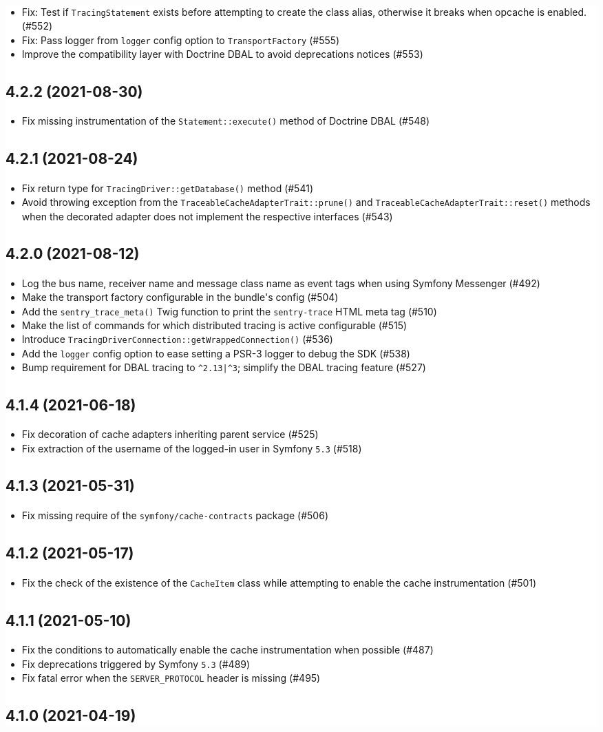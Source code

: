 - Fix: Test if `TracingStatement` exists before attempting to create the class alias, otherwise it breaks when opcache is enabled. (#552)
- Fix: Pass logger from `logger` config option to `TransportFactory` (#555)
- Improve the compatibility layer with Doctrine DBAL to avoid deprecations notices (#553)

## 4.2.2 (2021-08-30)

- Fix missing instrumentation of the `Statement::execute()` method of Doctrine DBAL (#548)

## 4.2.1 (2021-08-24)

- Fix return type for `TracingDriver::getDatabase()` method (#541)
- Avoid throwing exception from the `TraceableCacheAdapterTrait::prune()` and `TraceableCacheAdapterTrait::reset()` methods when the decorated adapter does not implement the respective interfaces (#543)

## 4.2.0 (2021-08-12)

- Log the bus name, receiver name and message class name as event tags when using Symfony Messenger (#492)
- Make the transport factory configurable in the bundle's config (#504)
- Add the `sentry_trace_meta()` Twig function to print the `sentry-trace` HTML meta tag (#510)
- Make the list of commands for which distributed tracing is active configurable (#515)
- Introduce `TracingDriverConnection::getWrappedConnection()` (#536)
- Add the `logger` config option to ease setting a PSR-3 logger to debug the SDK (#538)
- Bump requirement for DBAL tracing to `^2.13|^3`; simplify the DBAL tracing feature (#527)

## 4.1.4 (2021-06-18)

- Fix decoration of cache adapters inheriting parent service (#525)
- Fix extraction of the username of the logged-in user in Symfony `5.3` (#518)

## 4.1.3 (2021-05-31)

- Fix missing require of the `symfony/cache-contracts` package (#506)

## 4.1.2 (2021-05-17)

- Fix the check of the existence of the `CacheItem` class while attempting to enable the cache instrumentation (#501)

## 4.1.1 (2021-05-10)

- Fix the conditions to automatically enable the cache instrumentation when possible (#487)
- Fix deprecations triggered by Symfony `5.3` (#489)
- Fix fatal error when the `SERVER_PROTOCOL` header is missing (#495)

## 4.1.0 (2021-04-19)
